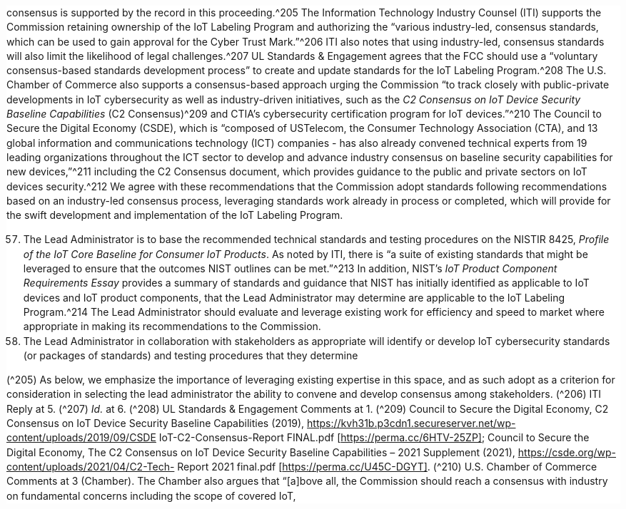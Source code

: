 
consensus is supported by the record in this proceeding.^205 The Information Technology Industry Counsel
(ITI) supports the Commission retaining ownership of the IoT Labeling Program and authorizing the
“various industry-led, consensus standards, which can be used to gain approval for the Cyber Trust
Mark.”^206 ITI also notes that using industry-led, consensus standards will also limit the likelihood of legal
challenges.^207 UL Standards & Engagement agrees that the FCC should use a “voluntary consensus-based
standards development process” to create and update standards for the IoT Labeling Program.^208 The U.S.
Chamber of Commerce also supports a consensus-based approach urging the Commission “to track
closely with public-private developments in IoT cybersecurity as well as industry-driven initiatives, such
as the _C2 Consensus on IoT Device Security Baseline Capabilities_ (C2 Consensus)^209 and CTIA’s
cybersecurity certification program for IoT devices.”^210 The Council to Secure the Digital Economy
(CSDE), which is “composed of USTelecom, the Consumer Technology Association (CTA), and 13
global information and communications technology (ICT) companies - has also already convened
technical experts from 19 leading organizations throughout the ICT sector to develop and advance
industry consensus on baseline security capabilities for new devices,”^211 including the C2 Consensus
document, which provides guidance to the public and private sectors on IoT devices security.^212 We agree
with these recommendations that the Commission adopt standards following recommendations based on
an industry-led consensus process, leveraging standards work already in process or completed, which will
provide for the swift development and implementation of the IoT Labeling Program.

57. The Lead Administrator is to base the recommended technical standards and testing
procedures on the NISTIR 8425, _Profile of the IoT Core Baseline for Consumer IoT Products_. As noted
by ITI, there is “a suite of existing standards that might be leveraged to ensure that the outcomes NIST
outlines can be met.”^213 In addition, NIST’s _IoT Product Component Requirements Essay_ provides a
summary of standards and guidance that NIST has initially identified as applicable to IoT devices and IoT
product components, that the Lead Administrator may determine are applicable to the IoT Labeling
Program.^214 The Lead Administrator should evaluate and leverage existing work for efficiency and speed
to market where appropriate in making its recommendations to the Commission.
58. The Lead Administrator in collaboration with stakeholders as appropriate will identify or
develop IoT cybersecurity standards (or packages of standards) and testing procedures that they determine

(^205) As below, we emphasize the importance of leveraging existing expertise in this space, and as such adopt as a
criterion for consideration in selecting the lead administrator the ability to convene and develop consensus among
stakeholders.
(^206) ITI Reply at 5.
(^207) _Id._ at 6.
(^208) UL Standards & Engagement Comments at 1.
(^209) Council to Secure the Digital Economy, C2 Consensus on IoT Device Security Baseline Capabilities (2019),
https://kvh31b.p3cdn1.secureserver.net/wp-content/uploads/2019/09/CSDE IoT-C2-Consensus-Report FINAL.pdf
[https://perma.cc/6HTV-25ZP]; Council to Secure the Digital Economy, The C2 Consensus on IoT Device Security
Baseline Capabilities – 2021 Supplement (2021), https://csde.org/wp-content/uploads/2021/04/C2-Tech-
Report 2021 final.pdf [https://perma.cc/U45C-DGYT].
(^210) U.S. Chamber of Commerce Comments at 3 (Chamber). The Chamber also argues that “[a]bove all, the
Commission should reach a consensus with industry on fundamental concerns including the scope of covered IoT,